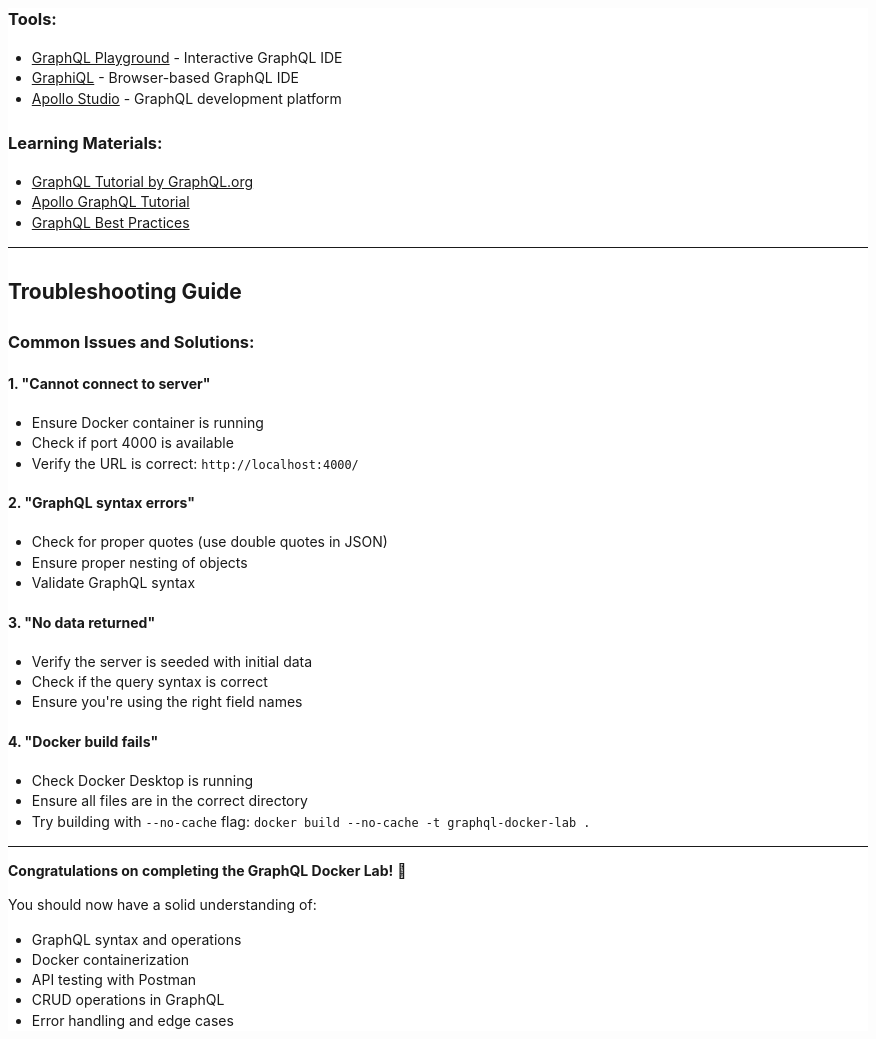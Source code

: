 ### Tools:
- [GraphQL Playground](https://www.graphqlplayground.com/) - Interactive GraphQL IDE
- [GraphiQL](https://github.com/graphql/graphiql) - Browser-based GraphQL IDE
- [Apollo Studio](https://www.apollographql.com/studio/) - GraphQL development platform

### Learning Materials:
- [GraphQL Tutorial by GraphQL.org](https://graphql.org/learn/)
- [Apollo GraphQL Tutorial](https://www.apollographql.com/tutorials/)
- [GraphQL Best Practices](https://graphql.org/learn/best-practices/)

---

## Troubleshooting Guide

### Common Issues and Solutions:

#### 1. "Cannot connect to server"
- Ensure Docker container is running
- Check if port 4000 is available
- Verify the URL is correct: `http://localhost:4000/`

#### 2. "GraphQL syntax errors"
- Check for proper quotes (use double quotes in JSON)
- Ensure proper nesting of objects
- Validate GraphQL syntax

#### 3. "No data returned"
- Verify the server is seeded with initial data
- Check if the query syntax is correct
- Ensure you're using the right field names

#### 4. "Docker build fails"
- Check Docker Desktop is running
- Ensure all files are in the correct directory
- Try building with `--no-cache` flag: `docker build --no-cache -t graphql-docker-lab .`

---

**Congratulations on completing the GraphQL Docker Lab!** 🎉

You should now have a solid understanding of:
- GraphQL syntax and operations
- Docker containerization
- API testing with Postman
- CRUD operations in GraphQL
- Error handling and edge cases